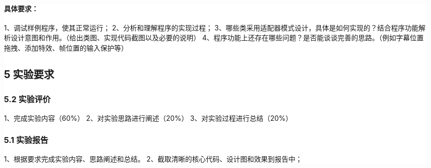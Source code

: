 #### 具体要求：
1、调试样例程序，使其正常运行；
2、分析和理解程序的实现过程；
3、哪些类采用适配器模式设计，具体是如何实现的？结合程序功能解析设计意图和作用。（给出类图、实现代码截图以及必要的说明）
4、程序功能上还存在哪些问题？是否能谈谈完善的思路。（例如字幕位置拖拽、添加特效、帧位置的输入保护等）

## 5 实验要求
### 5.2 实验评价
1、完成实验内容（60%）
2、对实验思路进行阐述（20%）
3、对实验过程进行总结（20%）

### 5.1 实验报告
1、根据要求完成实验内容、思路阐述和总结。
2、截取清晰的核心代码、设计图和效果到报告中；
